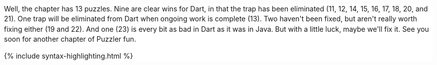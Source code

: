 Well, the chapter has 13 puzzles.
Nine are clear wins for Dart,
in that the trap has been eliminated
(11, 12, 14, 15, 16, 17, 18, 20, and 21).
One trap will be eliminated from Dart
when ongoing work is complete (13).
Two haven't been fixed,
but aren't really worth fixing either (19 and 22).
And one (23) is every bit as bad in Dart as it was in Java.
But with a little luck, maybe we'll fix it.
See you soon for another chapter of Puzzler fun.

{% include syntax-highlighting.html %}
